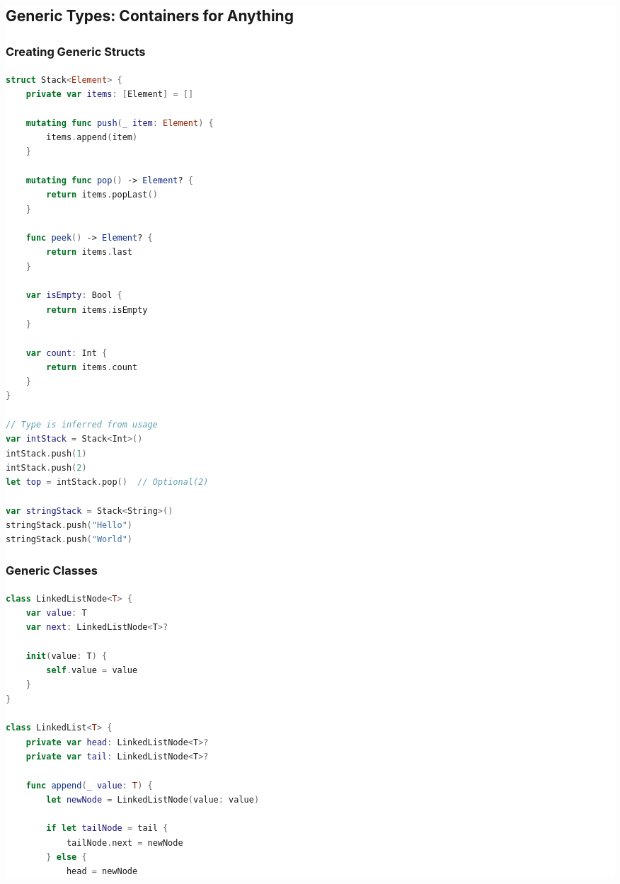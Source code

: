 ## Generic Types: Containers for Anything

### Creating Generic Structs

```swift
struct Stack<Element> {
    private var items: [Element] = []

    mutating func push(_ item: Element) {
        items.append(item)
    }

    mutating func pop() -> Element? {
        return items.popLast()
    }

    func peek() -> Element? {
        return items.last
    }

    var isEmpty: Bool {
        return items.isEmpty
    }

    var count: Int {
        return items.count
    }
}

// Type is inferred from usage
var intStack = Stack<Int>()
intStack.push(1)
intStack.push(2)
let top = intStack.pop()  // Optional(2)

var stringStack = Stack<String>()
stringStack.push("Hello")
stringStack.push("World")
```

### Generic Classes

```swift
class LinkedListNode<T> {
    var value: T
    var next: LinkedListNode<T>?

    init(value: T) {
        self.value = value
    }
}

class LinkedList<T> {
    private var head: LinkedListNode<T>?
    private var tail: LinkedListNode<T>?

    func append(_ value: T) {
        let newNode = LinkedListNode(value: value)

        if let tailNode = tail {
            tailNode.next = newNode
        } else {
            head = newNode
```